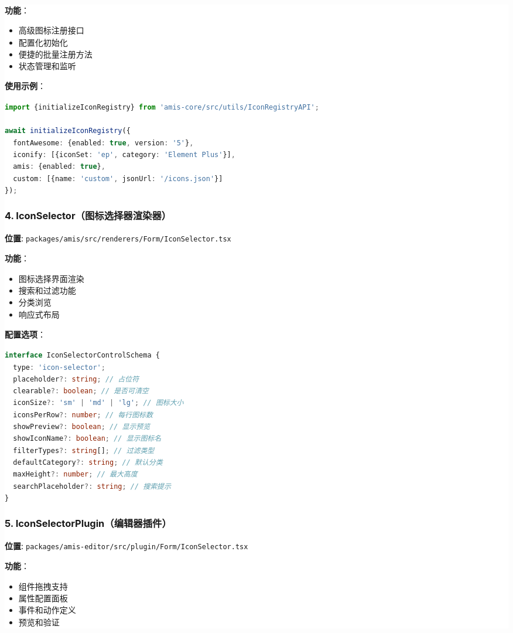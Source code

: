 **功能**：

- 高级图标注册接口
- 配置化初始化
- 便捷的批量注册方法
- 状态管理和监听

**使用示例**：

```typescript
import {initializeIconRegistry} from 'amis-core/src/utils/IconRegistryAPI';

await initializeIconRegistry({
  fontAwesome: {enabled: true, version: '5'},
  iconify: [{iconSet: 'ep', category: 'Element Plus'}],
  amis: {enabled: true},
  custom: [{name: 'custom', jsonUrl: '/icons.json'}]
});
```

### 4. IconSelector（图标选择器渲染器）

**位置**: `packages/amis/src/renderers/Form/IconSelector.tsx`

**功能**：

- 图标选择界面渲染
- 搜索和过滤功能
- 分类浏览
- 响应式布局

**配置选项**：

```typescript
interface IconSelectorControlSchema {
  type: 'icon-selector';
  placeholder?: string; // 占位符
  clearable?: boolean; // 是否可清空
  iconSize?: 'sm' | 'md' | 'lg'; // 图标大小
  iconsPerRow?: number; // 每行图标数
  showPreview?: boolean; // 显示预览
  showIconName?: boolean; // 显示图标名
  filterTypes?: string[]; // 过滤类型
  defaultCategory?: string; // 默认分类
  maxHeight?: number; // 最大高度
  searchPlaceholder?: string; // 搜索提示
}
```

### 5. IconSelectorPlugin（编辑器插件）

**位置**: `packages/amis-editor/src/plugin/Form/IconSelector.tsx`

**功能**：

- 组件拖拽支持
- 属性配置面板
- 事件和动作定义
- 预览和验证
